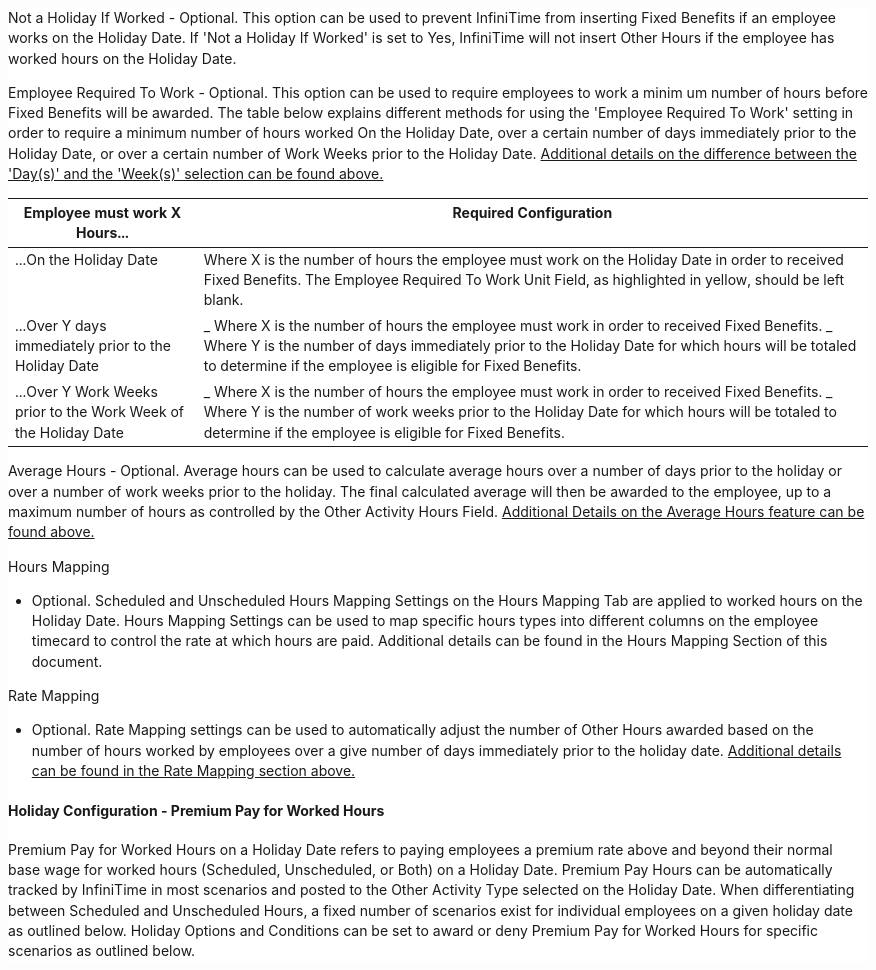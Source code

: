Not a Holiday
If Worked - Optional. This option can be used to prevent InfiniTime from inserting Fixed Benefits
if an employee works on the Holiday Date. If 'Not a Holiday If Worked'
is set to Yes, InfiniTime
will not insert Other Hours if the employee has worked hours on the Holiday
Date.

Employee Required
To Work - Optional. This option can be used to require employees
to work a minim um number of hours before Fixed Benefits will be awarded.
The table below explains different methods for using the 'Employee Required
To Work' setting in order to require a minimum number of hours worked
On the Holiday Date, over a certain number of days immediately prior to
the Holiday Date, or over a certain number of Work Weeks prior to the
Holiday Date. [Additional
details on the difference between the 'Day(s)' and the 'Week(s)' selection
can be found above.](Product_Configuration.md#context_AverageHours)

| Employee must work X Hours...                                   | Required Configuration                                                                                                                                                                                                                                          |
| --------------------------------------------------------------- | --------------------------------------------------------------------------------------------------------------------------------------------------------------------------------------------------------------------------------------------------------------- |
| ...On the Holiday Date                                          | Where X is the number of hours the employee must work on the Holiday Date in order to received Fixed Benefits. The Employee Required To Work Unit Field, as highlighted in yellow, should be left blank.                                                        |
| ...Over Y days immediately prior to the Holiday Date            | _ Where X is the number of hours the employee must work in order to received Fixed Benefits. _ Where Y is the number of days immediately prior to the Holiday Date for which hours will be totaled to determine if the employee is eligible for Fixed Benefits. |
| ...Over Y Work Weeks prior to the Work Week of the Holiday Date | _ Where X is the number of hours the employee must work in order to received Fixed Benefits. _ Where Y is the number of work weeks prior to the Holiday Date for which hours will be totaled to determine if the employee is eligible for Fixed Benefits.       |

Average
Hours - Optional. Average hours can be used to calculate average
hours over a number of days prior to the holiday or over a number of work
weeks prior to the holiday. The final calculated average will then be
awarded to the employee, up to a maximum number of hours as controlled
by the Other Activity Hours Field. [Additional
Details on the Average Hours feature can be found above.](Product_Configuration.md#context_AverageHours)

Hours Mapping

- Optional. Scheduled and Unscheduled Hours Mapping Settings on the Hours
  Mapping Tab are applied to worked hours on the Holiday Date. Hours Mapping
  Settings can be used to map specific hours types into different columns
  on the employee timecard to control the rate at which hours are paid.
  Additional details can be found in the Hours Mapping Section of this document.

Rate Mapping

- Optional. Rate Mapping settings can be used to automatically adjust
  the number of Other Hours awarded based on the number of hours worked
  by employees over a give number of days immediately prior to the holiday
  date. [Additional details can be found
  in the Rate Mapping section above.](Product_Configuration.md#hol09_Available_Holiday_Options___Conditions_-_Rate_Mapping_Tab)

#### Holiday Configuration - Premium Pay for Worked Hours

Premium Pay for Worked Hours on a Holiday Date refers to paying employees
a premium rate above and beyond their normal base wage for worked hours
(Scheduled, Unscheduled, or Both) on a Holiday Date. Premium Pay Hours
can be automatically tracked by InfiniTime
in most scenarios and posted to the Other Activity Type selected on the
Holiday Date. When differentiating between Scheduled and Unscheduled Hours,
a fixed number of scenarios exist for individual employees on a given
holiday date as outlined below. Holiday Options and Conditions can be
set to award or deny Premium Pay for Worked Hours for specific scenarios
as outlined below.
